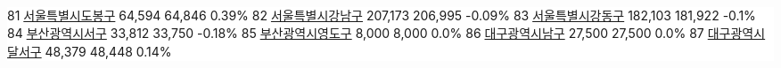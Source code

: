   <tr class="item">
    <td>81</td>
    <td><a href="/apt/서울특별시도봉구">서울특별시도봉구</a></td>
    <td>64,594</td>
    <td>64,846</td>
    <td>0.39%</td>
  </tr>

  <tr class="item">
    <td>82</td>
    <td><a href="/apt/서울특별시강남구">서울특별시강남구</a></td>
    <td>207,173</td>
    <td>206,995</td>
    <td>-0.09%</td>
  </tr>

  <tr class="item">
    <td>83</td>
    <td><a href="/apt/서울특별시강동구">서울특별시강동구</a></td>
    <td>182,103</td>
    <td>181,922</td>
    <td>-0.1%</td>
  </tr>

  <tr class="item">
    <td>84</td>
    <td><a href="/apt/부산광역시서구">부산광역시서구</a></td>
    <td>33,812</td>
    <td>33,750</td>
    <td>-0.18%</td>
  </tr>

  <tr class="item">
    <td>85</td>
    <td><a href="/apt/부산광역시영도구">부산광역시영도구</a></td>
    <td>8,000</td>
    <td>8,000</td>
    <td>0.0%</td>
  </tr>

  <tr class="item">
    <td>86</td>
    <td><a href="/apt/대구광역시남구">대구광역시남구</a></td>
    <td>27,500</td>
    <td>27,500</td>
    <td>0.0%</td>
  </tr>

  <tr class="item">
    <td>87</td>
    <td><a href="/apt/대구광역시달서구">대구광역시달서구</a></td>
    <td>48,379</td>
    <td>48,448</td>
    <td>0.14%</td>
  </tr>
